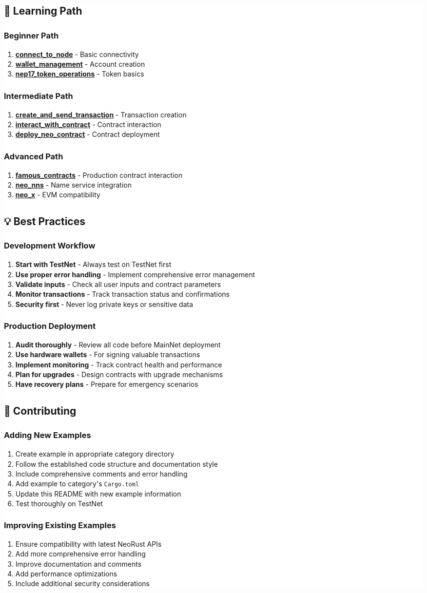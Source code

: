 ## 📖 **Learning Path**

### **Beginner Path**
1. **[connect_to_node](neo_nodes/examples/connect_to_node.rs)** - Basic connectivity
2. **[wallet_management](neo_wallets/examples/wallet_management.rs)** - Account creation
3. **[nep17_token_operations](neo_nep17_tokens/examples/nep17_token_operations.rs)** - Token basics

### **Intermediate Path**  
1. **[create_and_send_transaction](neo_transactions/examples/create_and_send_transaction.rs)** - Transaction creation
2. **[interact_with_contract](neo_smart_contracts/examples/interact_with_contract.rs)** - Contract interaction
3. **[deploy_neo_contract](neo_contracts/examples/deploy_neo_contract.rs)** - Contract deployment

### **Advanced Path**
1. **[famous_contracts](neo_famous_contracts/)** - Production contract interaction
2. **[neo_nns](neo_nns/)** - Name service integration
3. **[neo_x](neo_x/)** - EVM compatibility

## 💡 **Best Practices**

### **Development Workflow**
1. **Start with TestNet** - Always test on TestNet first
2. **Use proper error handling** - Implement comprehensive error management
3. **Validate inputs** - Check all user inputs and contract parameters
4. **Monitor transactions** - Track transaction status and confirmations
5. **Security first** - Never log private keys or sensitive data

### **Production Deployment**
1. **Audit thoroughly** - Review all code before MainNet deployment
2. **Use hardware wallets** - For signing valuable transactions
3. **Implement monitoring** - Track contract health and performance
4. **Plan for upgrades** - Design contracts with upgrade mechanisms
5. **Have recovery plans** - Prepare for emergency scenarios

## 🤝 **Contributing**

### **Adding New Examples**
1. Create example in appropriate category directory
2. Follow the established code structure and documentation style
3. Include comprehensive comments and error handling
4. Add example to category's `Cargo.toml`
5. Update this README with new example information
6. Test thoroughly on TestNet

### **Improving Existing Examples**
1. Ensure compatibility with latest NeoRust APIs
2. Add more comprehensive error handling
3. Improve documentation and comments
4. Add performance optimizations
5. Include additional security considerations
